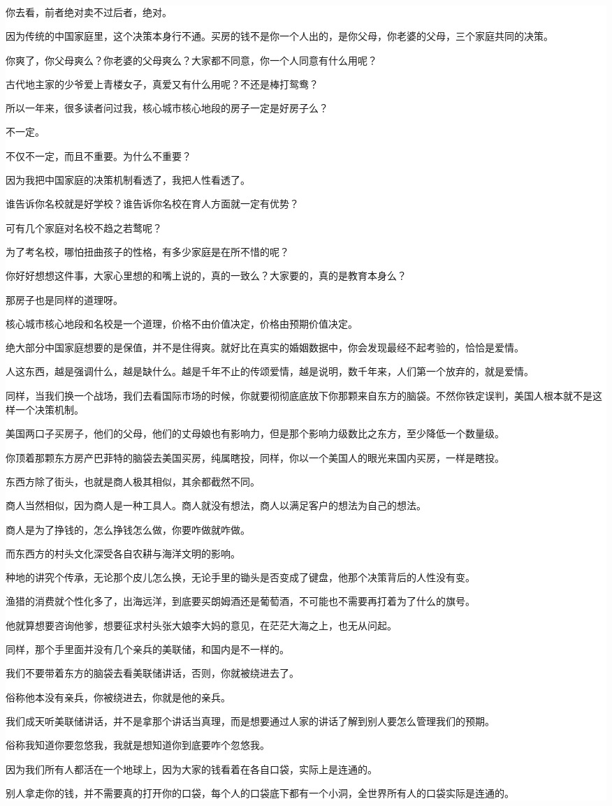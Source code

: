 你去看，前者绝对卖不过后者，绝对。

因为传统的中国家庭里，这个决策本身行不通。买房的钱不是你一个人出的，是你父母，你老婆的父母，三个家庭共同的决策。

你爽了，你父母爽么？你老婆的父母爽么？大家都不同意，你一个人同意有什么用呢？

古代地主家的少爷爱上青楼女子，真爱又有什么用呢？不还是棒打鸳鸯？

所以一年来，很多读者问过我，核心城市核心地段的房子一定是好房子么？

不一定。

不仅不一定，而且不重要。为什么不重要？

因为我把中国家庭的决策机制看透了，我把人性看透了。

谁告诉你名校就是好学校？谁告诉你名校在育人方面就一定有优势？

可有几个家庭对名校不趋之若鹜呢？

为了考名校，哪怕扭曲孩子的性格，有多少家庭是在所不惜的呢？

你好好想想这件事，大家心里想的和嘴上说的，真的一致么？大家要的，真的是教育本身么？

那房子也是同样的道理呀。

核心城市核心地段和名校是一个道理，价格不由价值决定，价格由预期价值决定。

绝大部分中国家庭想要的是保值，并不是住得爽。就好比在真实的婚姻数据中，你会发现最经不起考验的，恰恰是爱情。

人这东西，越是强调什么，越是缺什么。越是千年不止的传颂爱情，越是说明，数千年来，人们第一个放弃的，就是爱情。

同样，当我们换一个战场，我们去看国际市场的时候，你就要彻彻底底放下你那颗来自东方的脑袋。不然你铁定误判，美国人根本就不是这样一个决策机制。

美国两口子买房子，他们的父母，他们的丈母娘也有影响力，但是那个影响力级数比之东方，至少降低一个数量级。

你顶着那颗东方房产巴菲特的脑袋去美国买房，纯属瞎投，同样，你以一个美国人的眼光来国内买房，一样是瞎投。

东西方除了街头，也就是商人极其相似，其余都截然不同。

商人当然相似，因为商人是一种工具人。商人就没有想法，商人以满足客户的想法为自己的想法。

商人是为了挣钱的，怎么挣钱怎么做，你要咋做就咋做。

而东西方的村头文化深受各自农耕与海洋文明的影响。

种地的讲究个传承，无论那个皮儿怎么换，无论手里的锄头是否变成了键盘，他那个决策背后的人性没有变。

渔猎的消费就个性化多了，出海远洋，到底要买朗姆酒还是葡萄酒，不可能也不需要再打着为了什么的旗号。

他就算想要咨询他爹，想要征求村头张大娘李大妈的意见，在茫茫大海之上，也无从问起。

同样，那个手里面并没有几个亲兵的美联储，和国内是不一样的。

我们不要带着东方的脑袋去看美联储讲话，否则，你就被绕进去了。

俗称他本没有亲兵，你被绕进去，你就是他的亲兵。

我们成天听美联储讲话，并不是拿那个讲话当真理，而是想要通过人家的讲话了解到别人要怎么管理我们的预期。

俗称我知道你要忽悠我，我就是想知道你到底要咋个忽悠我。

因为我们所有人都活在一个地球上，因为大家的钱看着在各自口袋，实际上是连通的。

别人拿走你的钱，并不需要真的打开你的口袋，每个人的口袋底下都有一个小洞，全世界所有人的口袋实际是连通的。
